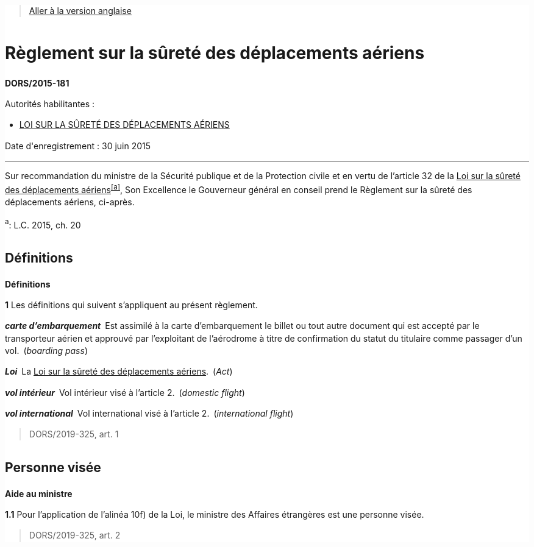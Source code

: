 > [Aller à la version anglaise](/en/Regulations/Statutory%20Orders%20and%20Regulations/2015/181.md)

# Règlement sur la sûreté des déplacements aériens

**DORS/2015-181**

Autorités habilitantes : 
- [LOI SUR LA SÛRETÉ DES DÉPLACEMENTS AÉRIENS](/fr/Lois/Lois%20du%20Canada/2015/ch.%2020,%20art.%2011.md)

Date d'enregistrement : 30 juin 2015

----------

Sur recommandation du ministre de la Sécurité publique et de la Protection civile et en vertu de l’article 32 de la [Loi sur la sûreté des déplacements aériens](/fr/Lois/Lois%20du%20Canada/2015/ch.%2020,%20art.%2011.md)<sup><a href='#nbp_81000-2-2496-F-CGII_hq_15270'>[a]</a></sup>, Son Excellence le Gouverneur général en conseil prend le Règlement sur la sûreté des déplacements aériens, ci-après.

<a name='nbp_81000-2-2496-F-CGII_hq_15270'><sup>a</sup></a>: L.C. 2015, ch. 20<br />




## Définitions



**Définitions**

**1** Les définitions qui suivent s’appliquent au présent règlement.

***carte d’embarquement*** Est assimilé à la carte d’embarquement le billet ou tout autre document qui est accepté par le transporteur aérien et approuvé par l’exploitant de l’aérodrome à titre de confirmation du statut du titulaire comme passager d’un vol. (*boarding pass*)

***Loi*** La [Loi sur la sûreté des déplacements aériens](/fr/Lois/Lois%20du%20Canada/2015/ch.%2020,%20art.%2011.md). (*Act*)

***vol intérieur*** Vol intérieur visé à l’article 2. (*domestic flight*)

***vol international*** Vol international visé à l’article 2. (*international flight*)
> DORS/2019-325, art. 1





## Personne visée



**Aide au ministre**

**1.1** Pour l’application de l’alinéa 10f) de la Loi, le ministre des Affaires étrangères est une personne visée.
> DORS/2019-325, art. 2



